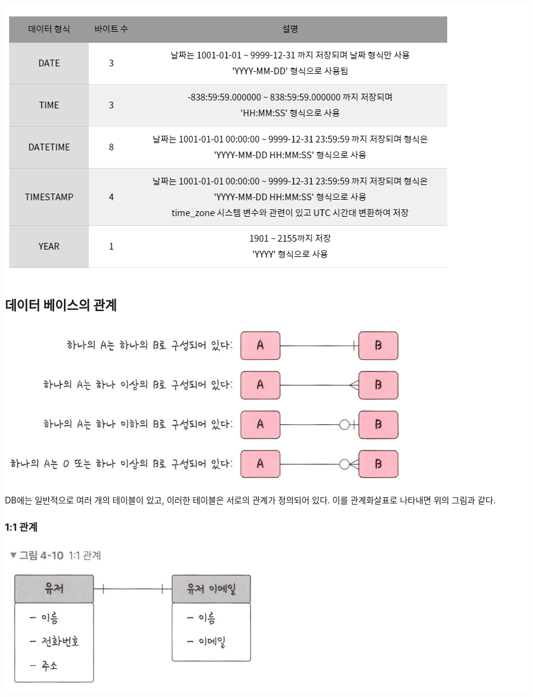 ![Untitled](./img/ch4.1-9.png)

## 데이터 베이스의 관계

![Untitled](./img/ch4.1-10.png)

DB에는 일반적으로 여러 개의 테이블이 있고, 이러한 테이블은 서로의 관계가 정의되어 있다. 이를 관계화살표로 나타내면 위의 그림과 같다.

### 1:1 관계

![Untitled](./img/ch4.1-11.png)
